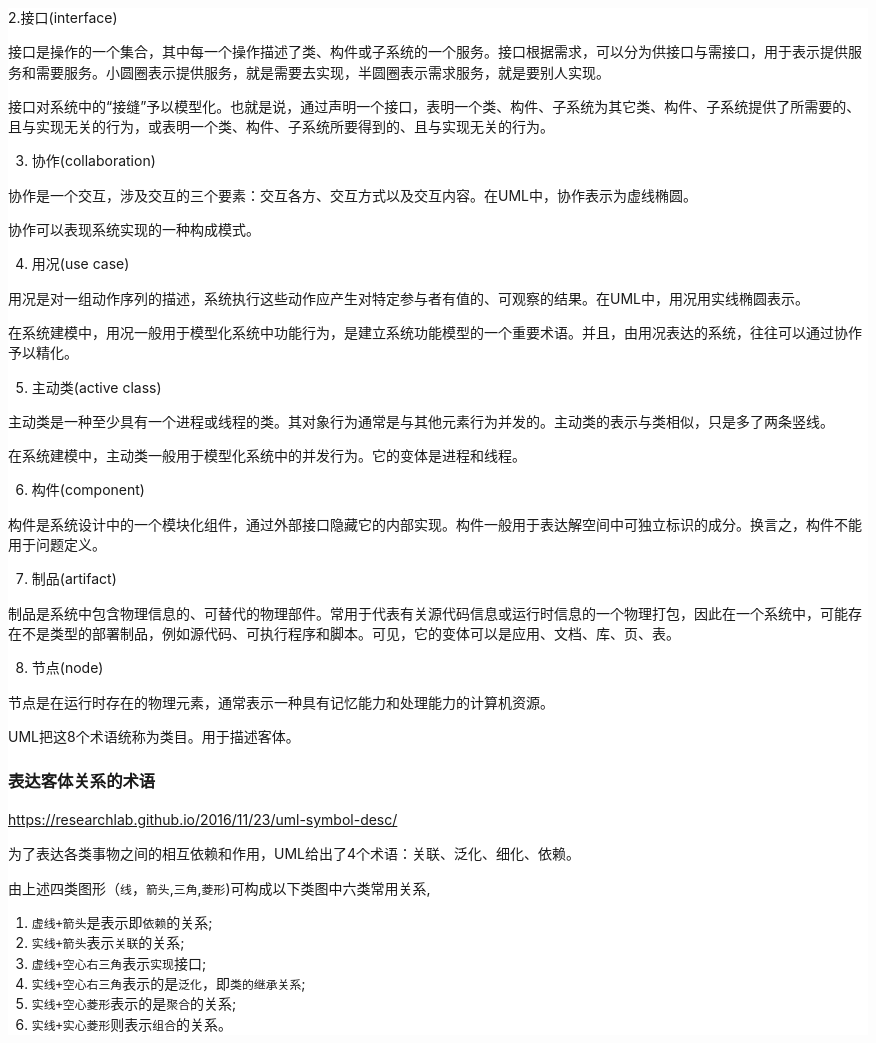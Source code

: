 2.接口(interface)

接口是操作的一个集合，其中每一个操作描述了类、构件或子系统的一个服务。接口根据需求，可以分为供接口与需接口，用于表示提供服务和需要服务。小圆圈表示提供服务，就是需要去实现，半圆圈表示需求服务，就是要别人实现。

接口对系统中的“接缝”予以模型化。也就是说，通过声明一个接口，表明一个类、构件、子系统为其它类、构件、子系统提供了所需要的、且与实现无关的行为，或表明一个类、构件、子系统所要得到的、且与实现无关的行为。

3. 协作(collaboration)

协作是一个交互，涉及交互的三个要素：交互各方、交互方式以及交互内容。在UML中，协作表示为虚线椭圆。

协作可以表现系统实现的一种构成模式。

4. 用况(use case)

用况是对一组动作序列的描述，系统执行这些动作应产生对特定参与者有值的、可观察的结果。在UML中，用况用实线椭圆表示。

在系统建模中，用况一般用于模型化系统中功能行为，是建立系统功能模型的一个重要术语。并且，由用况表达的系统，往往可以通过协作予以精化。

5. 主动类(active class)

主动类是一种至少具有一个进程或线程的类。其对象行为通常是与其他元素行为并发的。主动类的表示与类相似，只是多了两条竖线。

在系统建模中，主动类一般用于模型化系统中的并发行为。它的变体是进程和线程。

6. 构件(component)

构件是系统设计中的一个模块化组件，通过外部接口隐藏它的内部实现。构件一般用于表达解空间中可独立标识的成分。换言之，构件不能用于问题定义。

7. 制品(artifact)

制品是系统中包含物理信息的、可替代的物理部件。常用于代表有关源代码信息或运行时信息的一个物理打包，因此在一个系统中，可能存在不是类型的部署制品，例如源代码、可执行程序和脚本。可见，它的变体可以是应用、文档、库、页、表。

8. 节点(node)

节点是在运行时存在的物理元素，通常表示一种具有记忆能力和处理能力的计算机资源。

UML把这8个术语统称为类目。用于描述客体。



### 表达客体关系的术语

https://researchlab.github.io/2016/11/23/uml-symbol-desc/

为了表达各类事物之间的相互依赖和作用，UML给出了4个术语：关联、泛化、细化、依赖。

由上述四类图形（`线`，`箭头`,`三角`,`菱形`)可构成以下类图中六类常用关系,

1. `虚线+箭头`是表示即`依赖`的关系;
2. `实线+箭头`表示`关联`的关系;
3. `虚线+空心右三角`表示`实现`接口;
4. `实线+空心右三角`表示的是`泛化`，即`类的继承关系`;
5. `实线+空心菱形`表示的是`聚合`的关系;
6. `实线+实心菱形`则表示`组合`的关系。

